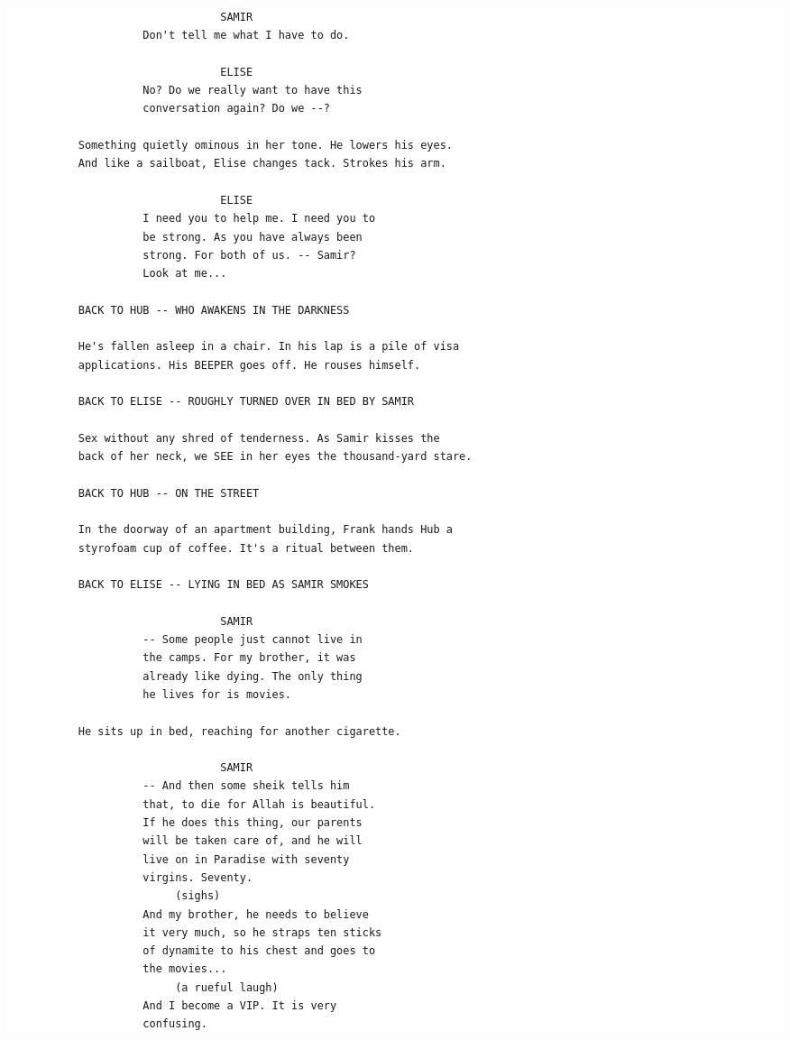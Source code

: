                                      SAMIR
                         Don't tell me what I have to do.

                                     ELISE
                         No? Do we really want to have this 
                         conversation again? Do we --?

               Something quietly ominous in her tone. He lowers his eyes. 
               And like a sailboat, Elise changes tack. Strokes his arm.

                                     ELISE
                         I need you to help me. I need you to 
                         be strong. As you have always been 
                         strong. For both of us. -- Samir? 
                         Look at me...

               BACK TO HUB -- WHO AWAKENS IN THE DARKNESS

               He's fallen asleep in a chair. In his lap is a pile of visa 
               applications. His BEEPER goes off. He rouses himself.

               BACK TO ELISE -- ROUGHLY TURNED OVER IN BED BY SAMIR

               Sex without any shred of tenderness. As Samir kisses the 
               back of her neck, we SEE in her eyes the thousand-yard stare.

               BACK TO HUB -- ON THE STREET

               In the doorway of an apartment building, Frank hands Hub a 
               styrofoam cup of coffee. It's a ritual between them.

               BACK TO ELISE -- LYING IN BED AS SAMIR SMOKES

                                     SAMIR
                         -- Some people just cannot live in 
                         the camps. For my brother, it was 
                         already like dying. The only thing 
                         he lives for is movies.

               He sits up in bed, reaching for another cigarette.

                                     SAMIR
                         -- And then some sheik tells him 
                         that, to die for Allah is beautiful. 
                         If he does this thing, our parents 
                         will be taken care of, and he will 
                         live on in Paradise with seventy 
                         virgins. Seventy.
                              (sighs)
                         And my brother, he needs to believe 
                         it very much, so he straps ten sticks 
                         of dynamite to his chest and goes to 
                         the movies...
                              (a rueful laugh)
                         And I become a VIP. It is very 
                         confusing.
